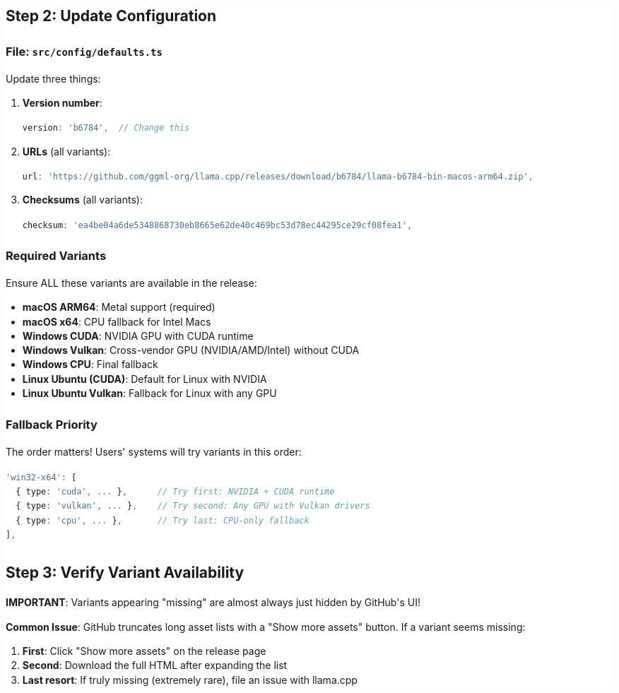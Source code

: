 ## Step 2: Update Configuration

### File: `src/config/defaults.ts`

Update three things:

1. **Version number**:
   ```typescript
   version: 'b6784',  // Change this
   ```

2. **URLs** (all variants):
   ```typescript
   url: 'https://github.com/ggml-org/llama.cpp/releases/download/b6784/llama-b6784-bin-macos-arm64.zip',
   ```

3. **Checksums** (all variants):
   ```typescript
   checksum: 'ea4be04a6de5348868730eb8665e62de40c469bc53d78ec44295ce29cf08fea1',
   ```

### Required Variants

Ensure ALL these variants are available in the release:

- **macOS ARM64**: Metal support (required)
- **macOS x64**: CPU fallback for Intel Macs
- **Windows CUDA**: NVIDIA GPU with CUDA runtime
- **Windows Vulkan**: Cross-vendor GPU (NVIDIA/AMD/Intel) without CUDA
- **Windows CPU**: Final fallback
- **Linux Ubuntu (CUDA)**: Default for Linux with NVIDIA
- **Linux Ubuntu Vulkan**: Fallback for Linux with any GPU

### Fallback Priority

The order matters! Users' systems will try variants in this order:

```typescript
'win32-x64': [
  { type: 'cuda', ... },      // Try first: NVIDIA + CUDA runtime
  { type: 'vulkan', ... },    // Try second: Any GPU with Vulkan drivers
  { type: 'cpu', ... },       // Try last: CPU-only fallback
],
```

## Step 3: Verify Variant Availability

**IMPORTANT**: Variants appearing "missing" are almost always just hidden by GitHub's UI!

**Common Issue**: GitHub truncates long asset lists with a "Show more assets" button. If a variant seems missing:

1. **First**: Click "Show more assets" on the release page
2. **Second**: Download the full HTML after expanding the list
3. **Last resort**: If truly missing (extremely rare), file an issue with llama.cpp
